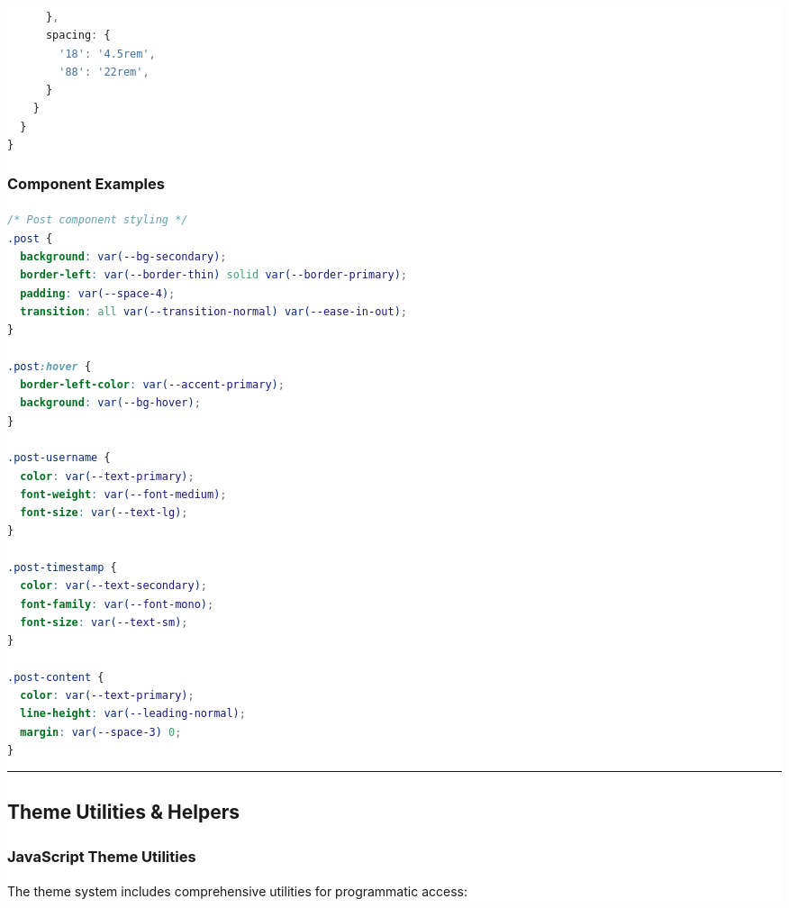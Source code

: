 ```javascript
      },
      spacing: {
        '18': '4.5rem',
        '88': '22rem',
      }
    }
  }
}
```

### Component Examples
```css
/* Post component styling */
.post {
  background: var(--bg-secondary);
  border-left: var(--border-thin) solid var(--border-primary);
  padding: var(--space-4);
  transition: all var(--transition-normal) var(--ease-in-out);
}

.post:hover {
  border-left-color: var(--accent-primary);
  background: var(--bg-hover);
}

.post-username {
  color: var(--text-primary);
  font-weight: var(--font-medium);
  font-size: var(--text-lg);
}

.post-timestamp {
  color: var(--text-secondary);
  font-family: var(--font-mono);
  font-size: var(--text-sm);
}

.post-content {
  color: var(--text-primary);
  line-height: var(--leading-normal);
  margin: var(--space-3) 0;
}
```

---

## Theme Utilities & Helpers

### JavaScript Theme Utilities
The theme system includes comprehensive utilities for programmatic access:

